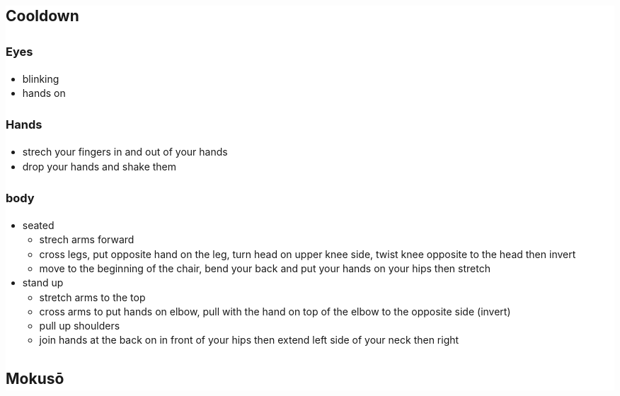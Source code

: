 ## Cooldown

### Eyes
* blinking
* hands on
### Hands
* strech your fingers in and out of your hands 
* drop your hands and shake them
### body
* seated
  * strech arms forward
  * cross legs, put opposite hand on the leg, turn head on upper knee side, twist knee opposite to the head then invert
  * move to the beginning of the chair, bend your back and put your hands on your hips then stretch
* stand up
  * stretch arms to the top
  * cross arms to put hands on elbow, pull with the hand on top of the elbow to the opposite side (invert)
  * pull up shoulders
  * join hands at the back on in front of your hips then extend left side of your neck then right
## Mokusō

